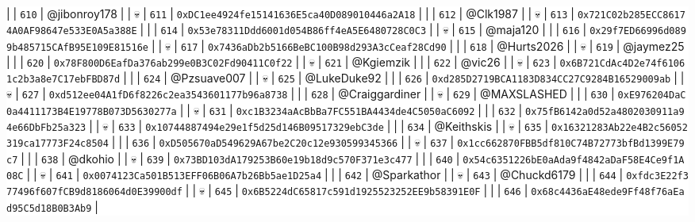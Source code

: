 |  | `610` | @jibonroy178 |
| 💀 | `611` | `0xDC1ee4924fe15141636E5ca40D089010446a2A18` |
|  | `612` | @Clk1987 |
| 💀 | `613` | `0x721C02b285ECC86174A0AF98647e533E0A5a388E` |
|  | `614` | `0x53e78311Ddd6001d054B86ff4eA5E6480728C0C3` |
| 💀 | `615` | @maja120 |
|  | `616` | `0x29f7ED66996d0899b485715CAfB95E109E81516e` |
| 💀 | `617` | `0x7436aDb2b5166BeBC100B98d293A3cCeaf28Cd90` |
|  | `618` | @Hurts2026 |
| 💀 | `619` | @jaymez25 |
|  | `620` | `0x78F800D6EafDa376ab299e0B3C02Fd90411C0f22` |
| 💀 | `621` | @Kgiemzik |
|  | `622` | @vic26 |
| 💀 | `623` | `0x6B721CdAc4D2e74f61061c2b3a8e7C17ebFBD87d` |
|  | `624` | @Pzsuave007 |
| 💀 | `625` | @LukeDuke92 |
|  | `626` | `0xd285D2719BCA1183D834CC27C9284B16529009ab` |
| 💀 | `627` | `0xd512ee04A1fD6f8226c2ea3543601177b96a8738` |
|  | `628` | @Craiggardiner |
| 💀 | `629` | @MAXSLASHED |
|  | `630` | `0xE976204DaC0a4411173B4E19778B073D5630277a` |
| 💀 | `631` | `0xc1B3234aAcBbBa7FC551BA4434de4C5050aC6092` |
|  | `632` | `0x75fB6142a0d52a4802030911a94e66DbFb25a323` |
| 💀 | `633` | `0x10744887494e29e1f5d25d146B09517329ebC3de` |
|  | `634` | @Keithskis |
| 💀 | `635` | `0x16321283Ab22e4B2c56052319ca17773F24c8504` |
|  | `636` | `0xD505670aD549629A67be2C20c12e930599345366` |
| 💀 | `637` | `0x1cc662870FBB5df810C74B72773bfBd1399E79c7` |
|  | `638` | @dkohio |
| 💀 | `639` | `0x73BD103dA179253B60e19b18d9c570F371e3c477` |
|  | `640` | `0x54c6351226bE0aAda9f4842aDaF58E4Ce9f1A08C` |
| 💀 | `641` | `0x0074123Ca501B513EFF06B06A7b26Bb5ae1D25a4` |
|  | `642` | @Sparkathor |
| 💀 | `643` | @Chuckd6179 |
|  | `644` | `0xfdc3E22f377496f607fCB9d8186064d0E39900df` |
| 💀 | `645` | `0x6B5224dC65817c591d1925523252EE9b58391E0F` |
|  | `646` | `0x68c4436aE48ede9Ff48f76aEad95C5d18B0B3Ab9` |